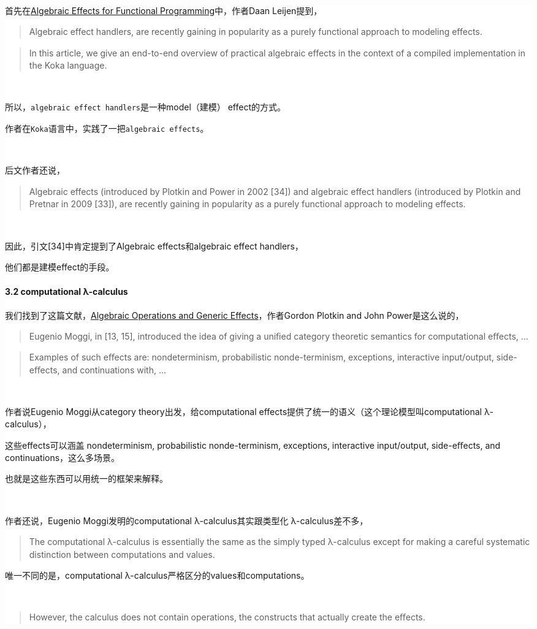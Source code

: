 首先在[Algebraic Effects for Functional Programming](https://www.microsoft.com/en-us/research/wp-content/uploads/2016/08/algeff-tr-2016-v2.pdf)中，作者Daan Leijen提到，

> Algebraic effect handlers, are recently gaining in popularity as a purely functional approach to modeling effects. 

> In this article, we give an end-to-end overview of practical algebraic effects in the context of a compiled implementation in the Koka language.

<br/>

所以，`algebraic effect handlers`是一种model（建模） effect的方式。

作者在`Koka`语言中，实践了一把`algebraic effects`。

<br/>

后文作者还说，

> Algebraic effects (introduced by Plotkin and Power in 2002 [34]) and algebraic effect handlers (introduced by Plotkin and Pretnar in 2009 [33]), are recently gaining in popularity as a purely functional approach to modeling effects.

<br/>

因此，引文[34]中肯定提到了Algebraic effects和algebraic effect handlers，

他们都是建模effect的手段。

#### 3.2 computational λ-calculus

我们找到了这篇文献，[Algebraic Operations and Generic Effects](http://homepages.inf.ed.ac.uk/gdp/publications/alg_ops_gen_effects.pdf)，作者Gordon Plotkin and John Power是这么说的，

> Eugenio Moggi, in [13, 15], introduced the idea of giving a uniﬁed category theoretic semantics for computational eﬀects, ... 

> Examples of such eﬀects are: nondeterminism, probabilistic nonde-terminism, exceptions, interactive input/output, side-eﬀects, and continuations with, ...

<br/>

作者说Eugenio Moggi从category theory出发，给computational effects提供了统一的语义（这个理论模型叫computational λ-calculus），

这些effects可以涵盖 nondeterminism, probabilistic nonde-terminism, exceptions, interactive input/output, side-eﬀects, and continuations，这么多场景。

也就是这些东西可以用统一的框架来解释。

<br/>

作者还说，Eugenio Moggi发明的computational λ-calculus其实跟类型化 λ-calculus差不多，

> The computational λ-calculus is essentially the same as the simply typed λ-calculus except for making a careful systematic distinction between computations and values.

唯一不同的是，computational λ-calculus严格区分的values和computations。

<br/>

> However, the calculus does not contain operations, the constructs that actually create the eﬀects. 
